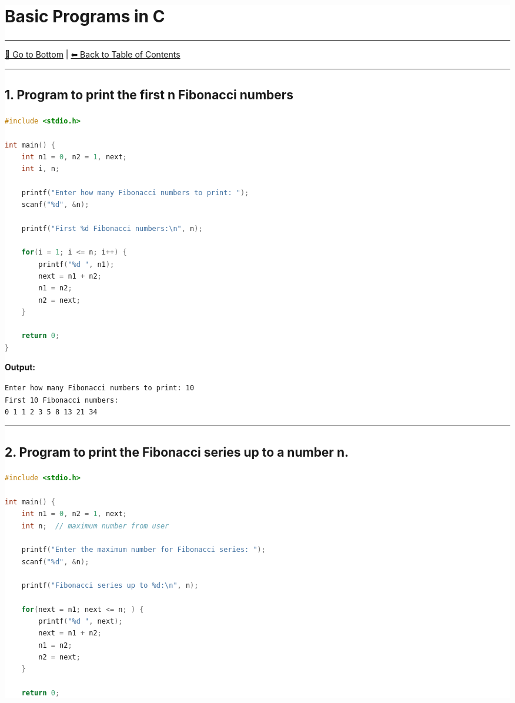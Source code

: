 # Basic Programs in C 

---

[🔽 Go to Bottom](#the-end) | [⬅ Back to Table of Contents](README.md)

---
## 1. Program to print the first n Fibonacci numbers

```c
#include <stdio.h>

int main() {
    int n1 = 0, n2 = 1, next;
    int i, n;

    printf("Enter how many Fibonacci numbers to print: ");
    scanf("%d", &n);

    printf("First %d Fibonacci numbers:\n", n);

    for(i = 1; i <= n; i++) {
        printf("%d ", n1);
        next = n1 + n2;
        n1 = n2;
        n2 = next;
    }

    return 0;
}

```
**Output:**
```
Enter how many Fibonacci numbers to print: 10
First 10 Fibonacci numbers:
0 1 1 2 3 5 8 13 21 34
```
---

## 2. Program to print the Fibonacci series up to a number n.

```c
#include <stdio.h>

int main() {
    int n1 = 0, n2 = 1, next;
    int n;  // maximum number from user

    printf("Enter the maximum number for Fibonacci series: ");
    scanf("%d", &n);

    printf("Fibonacci series up to %d:\n", n);

    for(next = n1; next <= n; ) {
        printf("%d ", next);
        next = n1 + n2;
        n1 = n2;
        n2 = next;
    }

    return 0;
```